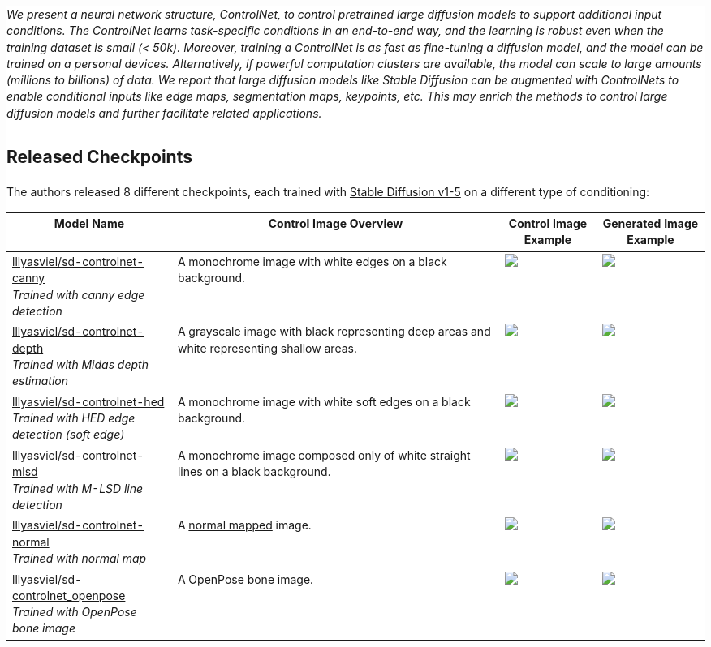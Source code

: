 *We present a neural network structure, ControlNet, to control pretrained large diffusion models to support additional input conditions. 
The ControlNet learns task-specific conditions in an end-to-end way, and the learning is robust even when the training dataset is small (< 50k). 
Moreover, training a ControlNet is as fast as fine-tuning a diffusion model, and the model can be trained on a personal devices. 
Alternatively, if powerful computation clusters are available, the model can scale to large amounts (millions to billions) of data. 
We report that large diffusion models like Stable Diffusion can be augmented with ControlNets to enable conditional inputs like edge maps, segmentation maps, keypoints, etc. 
This may enrich the methods to control large diffusion models and further facilitate related applications.*

## Released Checkpoints

The authors released 8 different checkpoints, each trained with [Stable Diffusion v1-5](https://huggingface.co/runwayml/stable-diffusion-v1-5) 
on a different type of conditioning:

| Model Name | Control Image Overview| Control Image Example | Generated Image Example |
|---|---|---|---|
|[lllyasviel/sd-controlnet-canny](https://huggingface.co/lllyasviel/sd-controlnet-canny)<br/> *Trained with canny edge detection* | A monochrome image with white edges on a black background.|<a href="https://huggingface.co/takuma104/controlnet_dev/blob/main/gen_compare/control_images/converted/control_bird_canny.png"><img width="64" style="margin:0;padding:0;" src="https://huggingface.co/takuma104/controlnet_dev/resolve/main/gen_compare/control_images/converted/control_bird_canny.png"/></a>|<a href="https://huggingface.co/takuma104/controlnet_dev/resolve/main/gen_compare/output_images/diffusers/output_bird_canny_1.png"><img width="64" src="https://huggingface.co/takuma104/controlnet_dev/resolve/main/gen_compare/output_images/diffusers/output_bird_canny_1.png"/></a>|
|[lllyasviel/sd-controlnet-depth](https://huggingface.co/lllyasviel/sd-controlnet-depth)<br/> *Trained with Midas depth estimation*  |A grayscale image with black representing deep areas and white representing shallow areas.|<a href="https://huggingface.co/takuma104/controlnet_dev/blob/main/gen_compare/control_images/converted/control_vermeer_depth.png"><img width="64" src="https://huggingface.co/takuma104/controlnet_dev/resolve/main/gen_compare/control_images/converted/control_vermeer_depth.png"/></a>|<a href="https://huggingface.co/takuma104/controlnet_dev/resolve/main/gen_compare/output_images/diffusers/output_vermeer_depth_2.png"><img width="64" src="https://huggingface.co/takuma104/controlnet_dev/resolve/main/gen_compare/output_images/diffusers/output_vermeer_depth_2.png"/></a>|
|[lllyasviel/sd-controlnet-hed](https://huggingface.co/lllyasviel/sd-controlnet-hed)<br/> *Trained with HED edge detection (soft edge)*  |A monochrome image with white soft edges on a black background.|<a href="https://huggingface.co/takuma104/controlnet_dev/blob/main/gen_compare/control_images/converted/control_bird_hed.png"><img width="64" src="https://huggingface.co/takuma104/controlnet_dev/resolve/main/gen_compare/control_images/converted/control_bird_hed.png"/></a>|<a href="https://huggingface.co/takuma104/controlnet_dev/resolve/main/gen_compare/output_images/diffusers/output_bird_hed_1.png"><img width="64" src="https://huggingface.co/takuma104/controlnet_dev/resolve/main/gen_compare/output_images/diffusers/output_bird_hed_1.png"/></a> |
|[lllyasviel/sd-controlnet-mlsd](https://huggingface.co/lllyasviel/sd-controlnet-mlsd)<br/> *Trained with M-LSD line detection*  |A monochrome image composed only of white straight lines on a black background.|<a href="https://huggingface.co/takuma104/controlnet_dev/blob/main/gen_compare/control_images/converted/control_room_mlsd.png"><img width="64" src="https://huggingface.co/takuma104/controlnet_dev/resolve/main/gen_compare/control_images/converted/control_room_mlsd.png"/></a>|<a href="https://huggingface.co/takuma104/controlnet_dev/resolve/main/gen_compare/output_images/diffusers/output_room_mlsd_0.png"><img width="64" src="https://huggingface.co/takuma104/controlnet_dev/resolve/main/gen_compare/output_images/diffusers/output_room_mlsd_0.png"/></a>|
|[lllyasviel/sd-controlnet-normal](https://huggingface.co/lllyasviel/sd-controlnet-normal)<br/> *Trained with normal map*  |A [normal mapped](https://en.wikipedia.org/wiki/Normal_mapping) image.|<a href="https://huggingface.co/takuma104/controlnet_dev/blob/main/gen_compare/control_images/converted/control_human_normal.png"><img width="64" src="https://huggingface.co/takuma104/controlnet_dev/resolve/main/gen_compare/control_images/converted/control_human_normal.png"/></a>|<a href="https://huggingface.co/takuma104/controlnet_dev/resolve/main/gen_compare/output_images/diffusers/output_human_normal_1.png"><img width="64" src="https://huggingface.co/takuma104/controlnet_dev/resolve/main/gen_compare/output_images/diffusers/output_human_normal_1.png"/></a>|
|[lllyasviel/sd-controlnet_openpose](https://huggingface.co/lllyasviel/sd-controlnet-openpose)<br/> *Trained with OpenPose bone image*  |A [OpenPose bone](https://github.com/CMU-Perceptual-Computing-Lab/openpose) image.|<a href="https://huggingface.co/takuma104/controlnet_dev/blob/main/gen_compare/control_images/converted/control_human_openpose.png"><img width="64" src="https://huggingface.co/takuma104/controlnet_dev/resolve/main/gen_compare/control_images/converted/control_human_openpose.png"/></a>|<a href="https://huggingface.co/takuma104/controlnet_dev/resolve/main/gen_compare/output_images/diffusers/output_human_openpose_0.png"><img width="64" src="https://huggingface.co/takuma104/controlnet_dev/resolve/main/gen_compare/output_images/diffusers/output_human_openpose_0.png"/></a>|